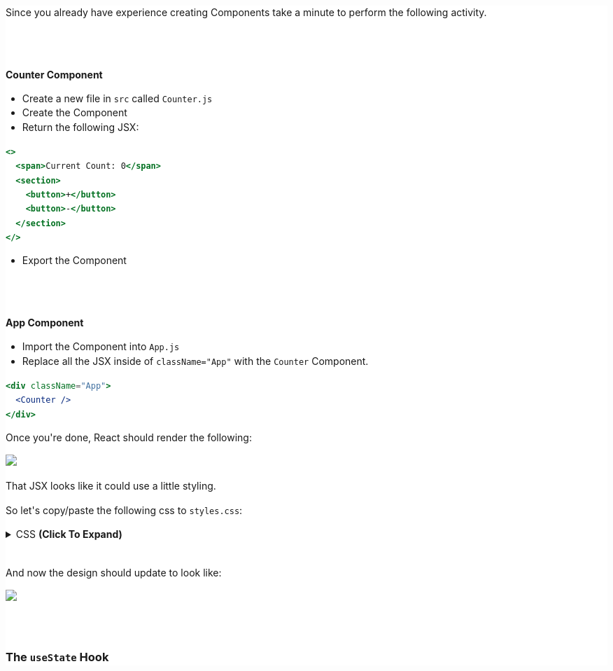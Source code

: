 Since you already have experience creating Components take a minute to perform the following activity.

<br>
<br>

**Counter Component**

- Create a new file in `src` called `Counter.js`
- Create the Component
- Return the following JSX:

```jsx
<>
  <span>Current Count: 0</span>
  <section>
    <button>+</button>
    <button>-</button>
  </section>
</>
```

- Export the Component

<br>
<br>

**App Component**

- Import the Component into `App.js`
- Replace all the JSX inside of `className="App"` with the `Counter` Component.

```jsx
<div className="App">
  <Counter />
</div>
```

Once you're done, React should render the following:

<img src="https://i.imgur.com/fBEOYU0.png" width="300"/>

That JSX looks like it could use a little styling.

So let's copy/paste the following css to `styles.css`:

<details><summary>CSS <strong>(Click To Expand)</strong></summary></details>

<br>

And now the design should update to look like:

<img src="https://i.imgur.com/jTh9SU2.png" width="200" />

<br>
<br>
<br>

### The `useState` Hook
